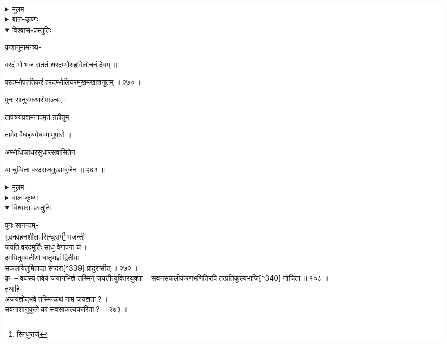 [^333]:
     पपन्न


[^334]:
     पान्तु


[^335]:
     मधु


[^336]:
     निरूप्यताम्


[^337]:
     ताननं
</details>

<details><summary>मूलम्</summary></details>

<details><summary>बाल-कृष्णः</summary></details>

<details open><summary>विश्वास-प्रस्तुतिः</summary>

कृशानुमामन्त्र्य-

वरदं भो भज सततं शरदम्भोरुहविलोचनं देवम् ॥

परदम्भोपहतिकरं हरदम्भोलिघरमुखमखाशनुतम् ॥ २७० ॥

पुनः सानुस्मरणरोमाञ्चम् -

तापत्रयप्रशमनादमृतं ग्रहीतुम्

तामेव वैधहयमेधवपामुपासे ॥

अम्भोधिजाधरसुधारसवासितेन

या चुम्बिता वरदराजमुखाम्बुजेन ॥ २७१ ॥
</details>

<details><summary>मूलम्</summary></details>

<details><summary>बाल-कृष्णः</summary></details>

<details open><summary>विश्वास-प्रस्तुतिः</summary>

पुनः सानन्दम्-   
भुवनवहनशीला सिन्धुरागं[^338] भजन्ती   
जयति वरदमूर्तिः साधु वेगापगा च ॥   
दमयितुमवतीर्णा धातृयज्ञं द्वितीया   
सफलयितुमिहाद्या सादरा[^339] प्रादुरासीत् ॥ २७२ ॥   
कृ॰ – वयस्य तवेयं जयानभिज्ञे तस्मिन् जयतीत्युक्तिरयुक्ता । सवनसफलीकरणभणितिरपि तत्प्रतिकूल्यभाजि[^340] नोचिता ॥ १०८ ॥   
तथाहि-   
अजयज्ञोद्भवे तस्मिन्कथं नाम जयज्ञता ? ॥   
सवनाशानुकूले का सवसाफल्यकारिता ? ॥ २७३ ॥

[^338]:
     सिन्धुराजं
